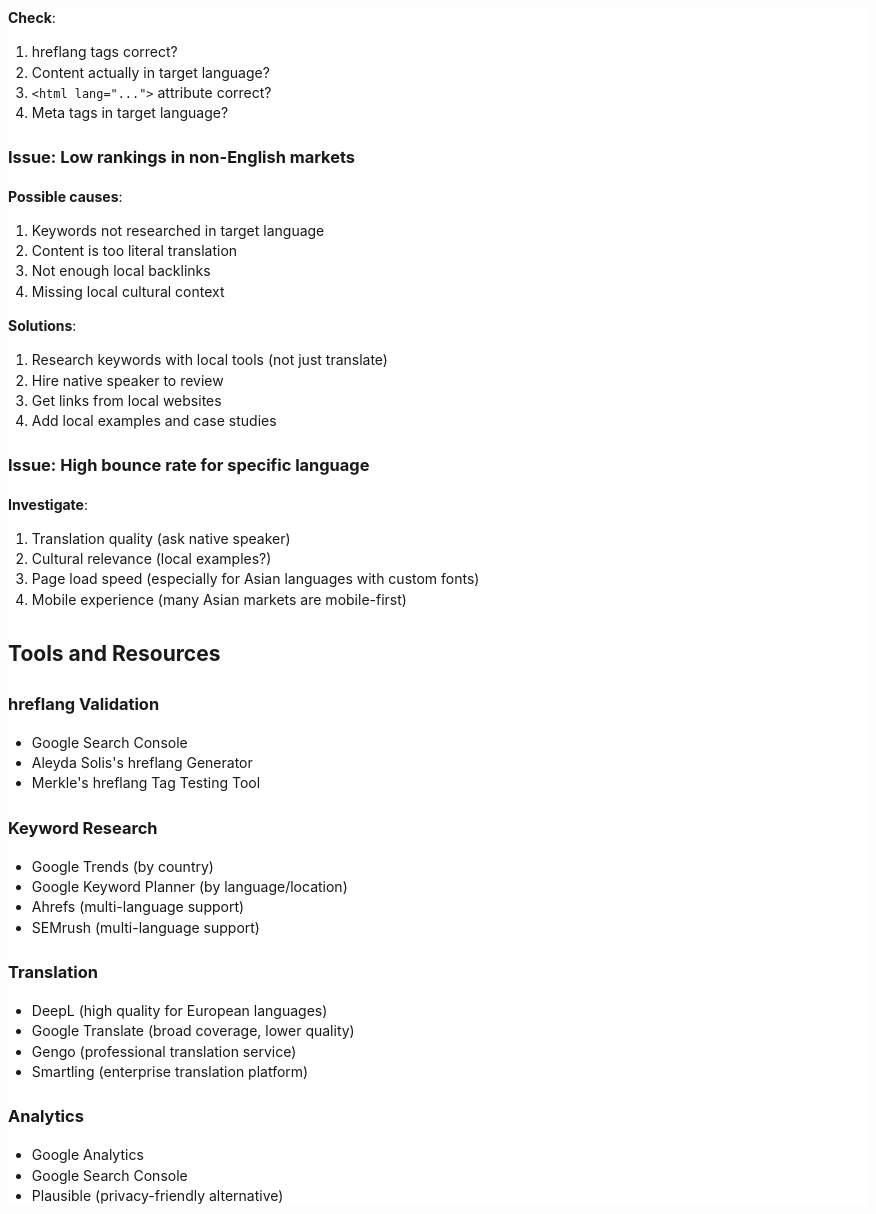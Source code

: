 **Check**:
1. hreflang tags correct?
2. Content actually in target language?
3. `<html lang="...">` attribute correct?
4. Meta tags in target language?

### Issue: Low rankings in non-English markets

**Possible causes**:
1. Keywords not researched in target language
2. Content is too literal translation
3. Not enough local backlinks
4. Missing local cultural context

**Solutions**:
1. Research keywords with local tools (not just translate)
2. Hire native speaker to review
3. Get links from local websites
4. Add local examples and case studies

### Issue: High bounce rate for specific language

**Investigate**:
1. Translation quality (ask native speaker)
2. Cultural relevance (local examples?)
3. Page load speed (especially for Asian languages with custom fonts)
4. Mobile experience (many Asian markets are mobile-first)

## Tools and Resources

### hreflang Validation
- Google Search Console
- Aleyda Solis's hreflang Generator
- Merkle's hreflang Tag Testing Tool

### Keyword Research
- Google Trends (by country)
- Google Keyword Planner (by language/location)
- Ahrefs (multi-language support)
- SEMrush (multi-language support)

### Translation
- DeepL (high quality for European languages)
- Google Translate (broad coverage, lower quality)
- Gengo (professional translation service)
- Smartling (enterprise translation platform)

### Analytics
- Google Analytics
- Google Search Console
- Plausible (privacy-friendly alternative)
